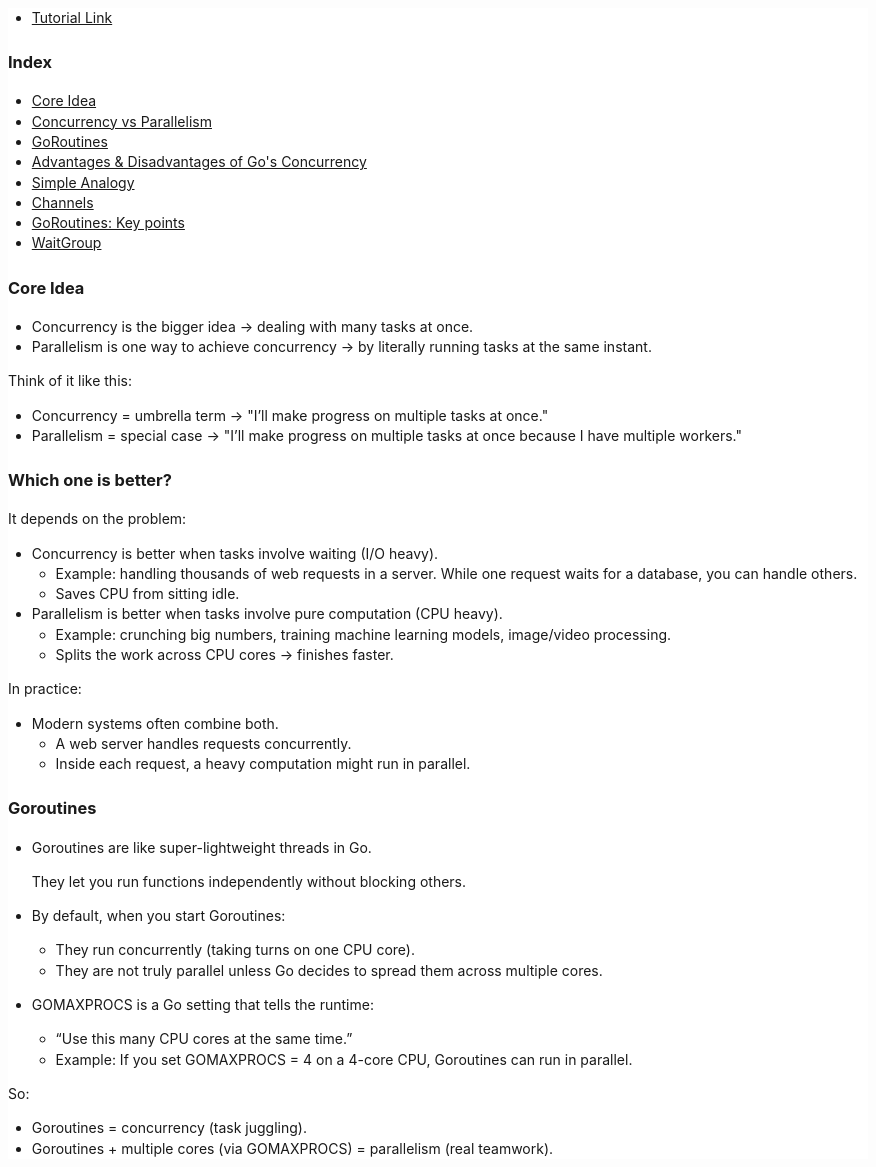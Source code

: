 - [Tutorial Link](https://bwoff.medium.com/the-comprehensive-guide-to-concurrency-in-golang-aaa99f8bccf6)

### Index
- [Core Idea](#core-idea)
- [Concurrency vs Parallelism](#which-one-is-better)
- [GoRoutines](#goroutines)
- [Advantages & Disadvantages of Go's Concurrency](#advantages-of-gos-concurrency-model)
- [Simple Analogy](#simple-analogy-go-version)
- [Channels](#channels)
- [GoRoutines: Key points](#goroutines-key-points)
- [WaitGroup](#waitgroup-basics)

### Core Idea
- Concurrency is the bigger idea → dealing with many tasks at once.
- Parallelism is one way to achieve concurrency → by literally running tasks at the same instant.

Think of it like this:
- Concurrency = umbrella term → "I’ll make progress on multiple tasks at once."
- Parallelism = special case → "I’ll make progress on multiple tasks at once because I have multiple workers."

### Which one is better?

It depends on the problem:
- Concurrency is better when tasks involve waiting (I/O heavy).
    - Example: handling thousands of web requests in a server. While one request waits for a database, you can handle others.
    - Saves CPU from sitting idle.
- Parallelism is better when tasks involve pure computation (CPU heavy).
    - Example: crunching big numbers, training machine learning models, image/video processing.
    - Splits the work across CPU cores → finishes faster.

In practice:
- Modern systems often combine both.
    - A web server handles requests concurrently.
    - Inside each request, a heavy computation might run in parallel.

### Goroutines

- Goroutines are like super-lightweight threads in Go.

    They let you run functions independently without blocking others.
- By default, when you start Goroutines:
    - They run concurrently (taking turns on one CPU core).
    - They are not truly parallel unless Go decides to spread them across multiple cores.
- GOMAXPROCS is a Go setting that tells the runtime:
    - “Use this many CPU cores at the same time.”
    - Example: If you set GOMAXPROCS = 4 on a 4-core CPU, Goroutines can run in parallel.

So:
- Goroutines = concurrency (task juggling).
- Goroutines + multiple cores (via GOMAXPROCS) = parallelism (real teamwork).
